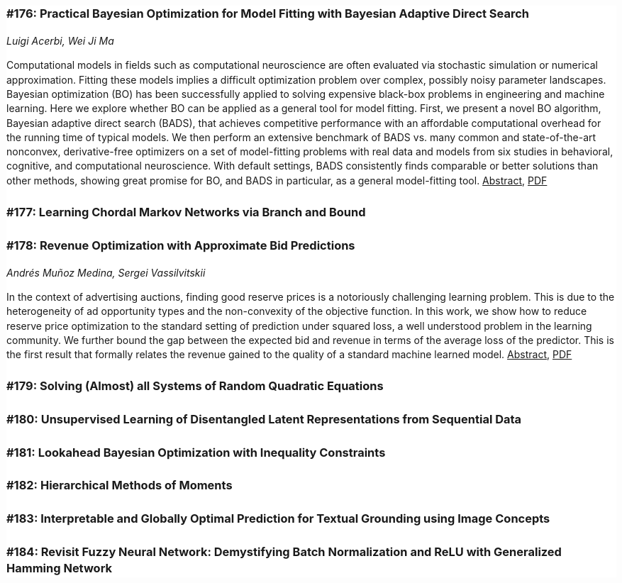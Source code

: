 ### #176: Practical Bayesian Optimization for Model Fitting with Bayesian Adaptive Direct Search
_Luigi Acerbi,  Wei Ji Ma_

Computational models in fields such as computational neuroscience are often evaluated via stochastic simulation or numerical approximation. Fitting these models implies a difficult optimization problem over complex, possibly noisy parameter landscapes. Bayesian optimization (BO) has been successfully applied to solving expensive black-box problems in engineering and machine learning. Here we explore whether BO can be applied as a general tool for model fitting. First, we present a novel BO algorithm, Bayesian adaptive direct search (BADS), that achieves competitive performance with an affordable computational overhead for the running time of typical models. We then perform an extensive benchmark of BADS vs. many common and state-of-the-art nonconvex, derivative-free optimizers on a set of model-fitting problems with real data and models from six studies in behavioral, cognitive, and computational neuroscience. With default settings, BADS consistently finds comparable or better solutions than other methods, showing great promise for BO, and BADS in particular, as a general model-fitting tool.
[Abstract](https://arxiv.org/abs/1705.04405), [PDF](https://arxiv.org/pdf/1705.04405)


### #177: Learning Chordal Markov Networks via Branch and Bound

### #178: Revenue Optimization with Approximate Bid Predictions
_Andrés Muñoz Medina,  Sergei Vassilvitskii_

In the context of advertising auctions, finding good reserve prices is a notoriously challenging learning problem. This is due to the heterogeneity of ad opportunity types and the non-convexity of the objective function. In this work, we show how to reduce reserve price optimization to the standard setting of prediction under squared loss, a well understood problem in the learning community. We further bound the gap between the expected bid and revenue in terms of the average loss of the predictor. This is the first result that formally relates the revenue gained to the quality of a standard machine learned model.
[Abstract](https://arxiv.org/abs/1706.04732), [PDF](https://arxiv.org/pdf/1706.04732)


### #179: Solving (Almost) all Systems of Random Quadratic Equations

### #180: Unsupervised Learning of Disentangled Latent Representations from Sequential Data

### #181: Lookahead  Bayesian Optimization with Inequality Constraints

### #182: Hierarchical Methods of Moments

### #183: Interpretable and Globally Optimal Prediction for Textual Grounding using Image Concepts

### #184: Revisit Fuzzy Neural Network: Demystifying Batch Normalization and ReLU with Generalized Hamming Network
